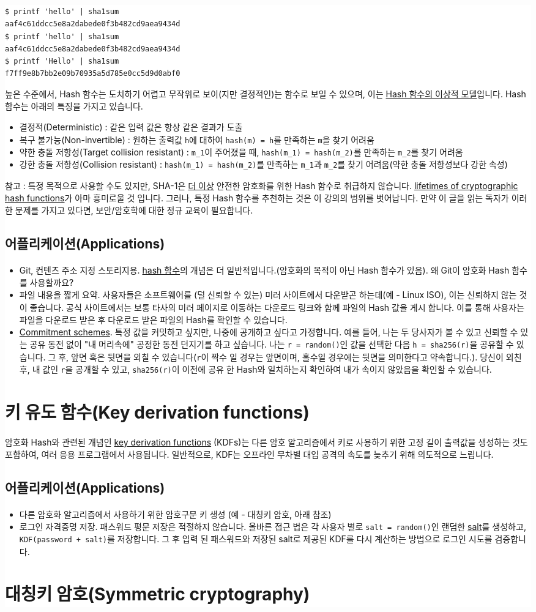 ```console
$ printf 'hello' | sha1sum
aaf4c61ddcc5e8a2dabede0f3b482cd9aea9434d
$ printf 'hello' | sha1sum
aaf4c61ddcc5e8a2dabede0f3b482cd9aea9434d
$ printf 'Hello' | sha1sum 
f7ff9e8b7bb2e09b70935a5d785e0cc5d9d0abf0
```

높은 수준에서, Hash 함수는 도치하기 어렵고 무작위로 보이(지만 결정적인)는 함수로 보일 수 있으며, 이는 [Hash 함수의 이상적 모델](https://en.wikipedia.org/wiki/Random_oracle)입니다. Hash 함수는 아래의 특징을 가지고 있습니다.

- 결정적(Deterministic) : 같은 입력 값은 항상 같은 결과가 도출
- 복구 불가능(Non-invertible) : 원하는 출력값 `h`에 대하여 `hash(m) = h`를 만족하는 `m`을 찾기 어려움
- 약한 충돌 저항성(Target collision resistant) : `m_1`이 주어졌을 때, `hash(m_1) = hash(m_2)`를 만족하는 `m_2`를 찾기 어려움
- 강한 충돌 저항성(Collision resistant) : `hash(m_1) = hash(m_2)`를 만족하는 `m_1`과 `m_2`를 찾기 어려움(약한 충돌 저항성보다 강한 속성)

참고 : 특정 목적으로 사용할 수도 있지만, SHA-1은 [더 이상](https://shattered.io/) 안전한 암호화를 위한 Hash 함수로 취급하지 않습니다. [lifetimes of cryptographic hash functions](https://valerieaurora.org/hash.html)가 아마 흥미로울 것 입니다. 그러나, 특정 Hash 함수를 추천하는 것은 이 강의의 범위를 벗어납니다. 만약 이 글을 읽는 독자가 이러한 문제를 가지고 있다면, 보안/암호학에 대한 정규 교육이 필요합니다.

## 어플리케이션(Applications)

- Git, 컨텐츠 주소 지정 스토리지용. [hash 함수](https://en.wikipedia.org/wiki/Hash_function)의 개념은 더 일반적입니다.(암호화의 목적이 아닌 Hash 함수가 있음). 왜 Git이 암호화 Hash 함수를 사용할까요?
- 파일 내용을 짧게 요약. 사용자들은 소프트웨어를 (덜 신뢰할 수 있는) 미러 사이트에서 다운받곤 하는데(예 - Linux ISO), 이는 신뢰하지 않는 것이 좋습니다. 공식 사이트에서는 보통 타사의 미러 페이지로 이동하는 다운로드 링크와 함께 파일의 Hash 값을 게시 합니다. 이를 통해 사용자는 파일을 다운로드 받은 후 다운로드 받은 파일의 Hash를 확인할 수 있습니다.
- [Commitment schemes](https://en.wikipedia.org/wiki/Commitment_scheme). 특정 값을 커밋하고 싶지만, 나중에 공개하고 싶다고 가정합니다. 예를 들어, 나는 두 당사자가 볼 수 있고 신뢰할 수 있는 공유 동전 없이 "내 머리속에" 공정한 동전 던지기를 하고 싶습니다. 나는 `r = random()`인 값을 선택한 다음 `h = sha256(r)`을 공유할 수 있습니다. 그 후, 앞면 혹은 뒷면을 외칠 수 있습니다(`r`이 짝수 일 경우는 앞면이며, 홀수일 경우에는 뒷면을 의미한다고 약속합니다.). 당신이 외친 후, 내 값인 `r`을 공개할 수 있고, `sha256(r)`이 이전에 공유 한 Hash와 일치하는지 확인하여 내가 속이지 않았음을 확인할 수 있습니다.

# 키 유도 함수(Key derivation functions)

암호화 Hash와 관련된 개념인 [key derivation
functions](https://en.wikipedia.org/wiki/Key_derivation_function) (KDFs)는 다른 암호 알고리즘에서 키로 사용하기 위한 고정 길이 출력값을 생성하는 것도 포함하여, 여러 응용 프로그램에서 사용됩니다. 일반적으로, KDF는 오프라인 무차별 대입 공격의 속도를 늦추기 위해 의도적으로 느립니다.

## 어플리케이션(Applications)

- 다른 암호화 알고리즘에서 사용하기 위한 암호구문 키 생성 (예 - 대칭키 암호, 아래 참조)
- 로그인 자격증명 저장. 패스워드 평문 저장은 적절하지 않습니다. 올바른 접근 법은 각 사용자 별로 `salt = random()`인 랜덤한 [salt](https://en.wikipedia.org/wiki/Salt_(cryptography))를 생성하고, `KDF(password + salt)`를 저장합니다. 그 후 입력 된 패스워드와 저장된 salt로 제공된 KDF를 다시 계산하는 방법으로 로그인 시도를 검증합니다.

# 대칭키 암호(Symmetric cryptography)
